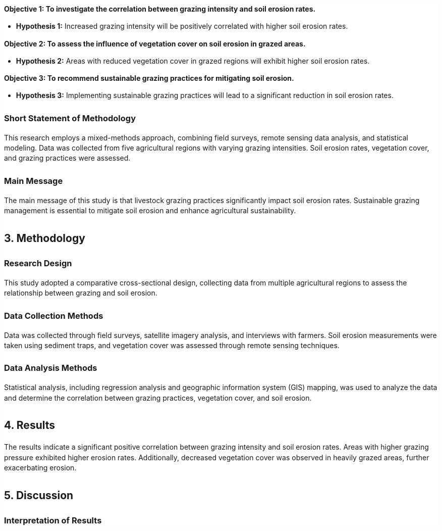**Objective 1: To investigate the correlation between grazing intensity and soil erosion rates.**
   - **Hypothesis 1:** Increased grazing intensity will be positively correlated with higher soil erosion rates.

**Objective 2: To assess the influence of vegetation cover on soil erosion in grazed areas.**
   - **Hypothesis 2:** Areas with reduced vegetation cover in grazed regions will exhibit higher soil erosion rates.

**Objective 3: To recommend sustainable grazing practices for mitigating soil erosion.**
   - **Hypothesis 3:** Implementing sustainable grazing practices will lead to a significant reduction in soil erosion rates.   

### Short Statement of Methodology

This research employs a mixed-methods approach, combining field surveys, remote sensing data analysis, and statistical modeling. Data was collected from five agricultural regions with varying grazing intensities. Soil erosion rates, vegetation cover, and grazing practices were assessed.

### Main Message

The main message of this study is that livestock grazing practices significantly impact soil erosion rates. Sustainable grazing management is essential to mitigate soil erosion and enhance agricultural sustainability.

## 3. Methodology

### Research Design

This study adopted a comparative cross-sectional design, collecting data from multiple agricultural regions to assess the relationship between grazing and soil erosion.

### Data Collection Methods

Data was collected through field surveys, satellite imagery analysis, and interviews with farmers. Soil erosion measurements were taken using sediment traps, and vegetation cover was assessed through remote sensing techniques.

### Data Analysis Methods

Statistical analysis, including regression analysis and geographic information system (GIS) mapping, was used to analyze the data and determine the correlation between grazing practices, vegetation cover, and soil erosion.

## 4. Results

The results indicate a significant positive correlation between grazing intensity and soil erosion rates. Areas with higher grazing pressure exhibited higher erosion rates. Additionally, decreased vegetation cover was observed in heavily grazed areas, further exacerbating erosion.

## 5. Discussion

### Interpretation of Results

